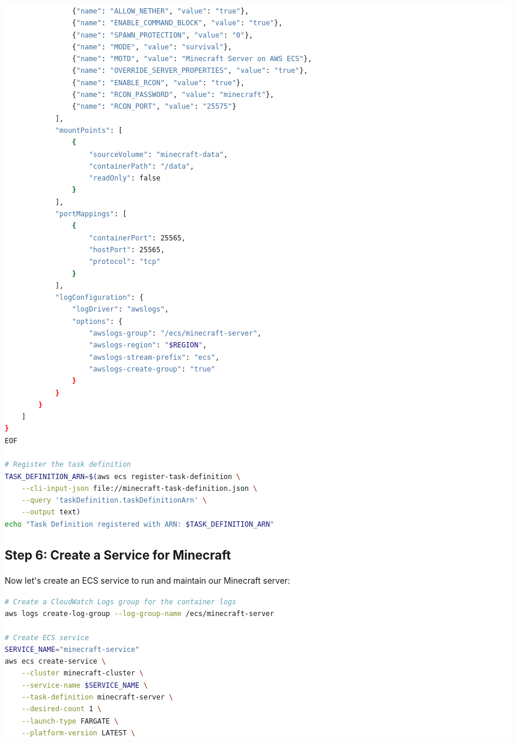 ```bash
                {"name": "ALLOW_NETHER", "value": "true"},
                {"name": "ENABLE_COMMAND_BLOCK", "value": "true"},
                {"name": "SPAWN_PROTECTION", "value": "0"},
                {"name": "MODE", "value": "survival"},
                {"name": "MOTD", "value": "Minecraft Server on AWS ECS"},
                {"name": "OVERRIDE_SERVER_PROPERTIES", "value": "true"},
                {"name": "ENABLE_RCON", "value": "true"},
                {"name": "RCON_PASSWORD", "value": "minecraft"},
                {"name": "RCON_PORT", "value": "25575"}
            ],
            "mountPoints": [
                {
                    "sourceVolume": "minecraft-data",
                    "containerPath": "/data",
                    "readOnly": false
                }
            ],
            "portMappings": [
                {
                    "containerPort": 25565,
                    "hostPort": 25565,
                    "protocol": "tcp"
                }
            ],
            "logConfiguration": {
                "logDriver": "awslogs",
                "options": {
                    "awslogs-group": "/ecs/minecraft-server",
                    "awslogs-region": "$REGION",
                    "awslogs-stream-prefix": "ecs",
                    "awslogs-create-group": "true"
                }
            }
        }
    ]
}
EOF

# Register the task definition
TASK_DEFINITION_ARN=$(aws ecs register-task-definition \
    --cli-input-json file://minecraft-task-definition.json \
    --query 'taskDefinition.taskDefinitionArn' \
    --output text)
echo "Task Definition registered with ARN: $TASK_DEFINITION_ARN"
```

## Step 6: Create a Service for Minecraft

Now let's create an ECS service to run and maintain our Minecraft server:

```bash
# Create a CloudWatch Logs group for the container logs
aws logs create-log-group --log-group-name /ecs/minecraft-server

# Create ECS service
SERVICE_NAME="minecraft-service"
aws ecs create-service \
    --cluster minecraft-cluster \
    --service-name $SERVICE_NAME \
    --task-definition minecraft-server \
    --desired-count 1 \
    --launch-type FARGATE \
    --platform-version LATEST \
```